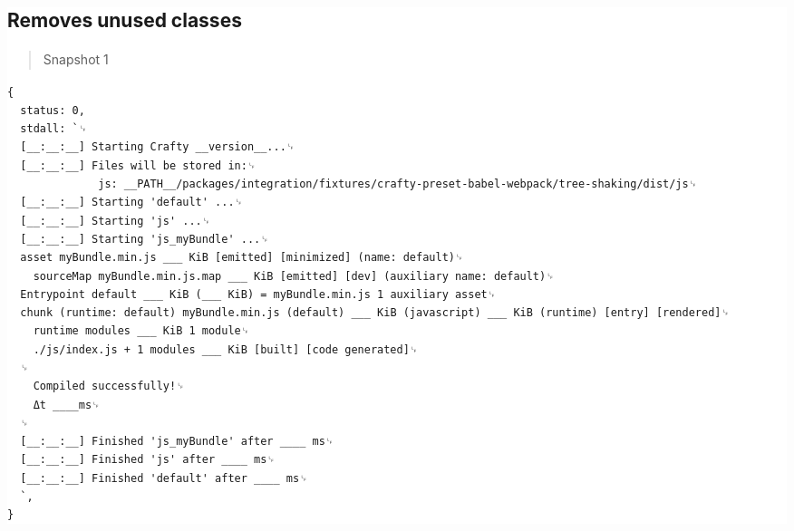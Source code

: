 ## Removes unused classes

> Snapshot 1

    {
      status: 0,
      stdall: `␊
      [__:__:__] Starting Crafty __version__...␊
      [__:__:__] Files will be stored in:␊
                  js: __PATH__/packages/integration/fixtures/crafty-preset-babel-webpack/tree-shaking/dist/js␊
      [__:__:__] Starting 'default' ...␊
      [__:__:__] Starting 'js' ...␊
      [__:__:__] Starting 'js_myBundle' ...␊
      asset myBundle.min.js ___ KiB [emitted] [minimized] (name: default)␊
        sourceMap myBundle.min.js.map ___ KiB [emitted] [dev] (auxiliary name: default)␊
      Entrypoint default ___ KiB (___ KiB) = myBundle.min.js 1 auxiliary asset␊
      chunk (runtime: default) myBundle.min.js (default) ___ KiB (javascript) ___ KiB (runtime) [entry] [rendered]␊
        runtime modules ___ KiB 1 module␊
        ./js/index.js + 1 modules ___ KiB [built] [code generated]␊
      ␊
        Compiled successfully!␊
        Δt ____ms␊
      ␊
      [__:__:__] Finished 'js_myBundle' after ____ ms␊
      [__:__:__] Finished 'js' after ____ ms␊
      [__:__:__] Finished 'default' after ____ ms␊
      `,
    }

